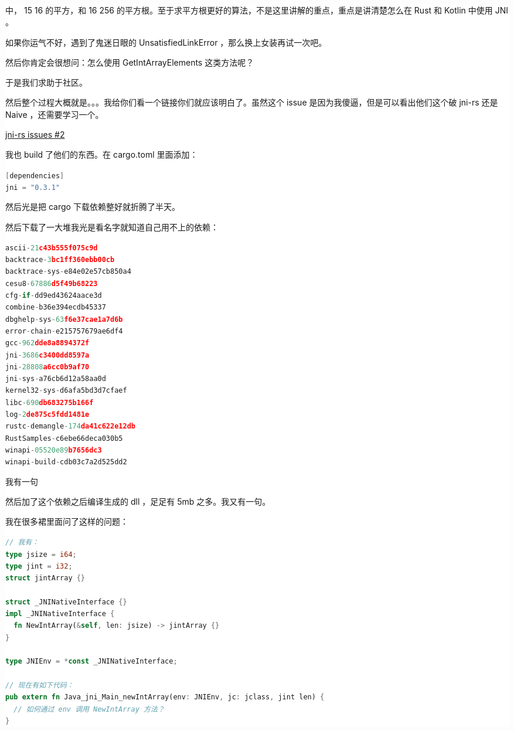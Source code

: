 中， 15 16 的平方，和 16  256 的平方根。至于求平方根更好的算法，不是这里讲解的重点，重点是讲清楚怎么在 Rust 和 Kotlin 中使用 JNI 。

如果你运气不好，遇到了鬼迷日眼的 UnsatisfiedLinkError ，那么换上女装再试一次吧。

然后你肯定会很想问：怎么使用 GetIntArrayElements 这类方法呢？

于是我们求助于社区。

然后整个过程大概就是。。。我给你们看一个链接你们就应该明白了。虽然这个 issue 是因为我傻逼，但是可以看出他们这个破 jni-rs 还是 Naive ，还需要学习一个。

[jni-rs issues #2](https://github.com/prevoty/jni-rs/issues/5#issuecomment-277795235)

我也 build 了他们的东西。在 cargo.toml 里面添加：

```c
[dependencies]
jni = "0.3.1"
```

然后光是把 cargo 下载依赖整好就折腾了半天。

然后下载了一大堆我光是看名字就知道自己用不上的依赖：

```c
ascii-21c43b555f075c9d
backtrace-3bc1ff360ebb00cb
backtrace-sys-e84e02e57cb850a4
cesu8-67886d5f49b68223
cfg-if-dd9ed43624aace3d
combine-b36e394ecdb45337
dbghelp-sys-63f6e37cae1a7d6b
error-chain-e215757679ae6df4
gcc-962dde8a8894372f
jni-3686c3400dd8597a
jni-28808a6cc0b9af70
jni-sys-a76cb6d12a58aa0d
kernel32-sys-d6afa5bd3d7cfaef
libc-690db683275b166f
log-2de875c5fdd1481e
rustc-demangle-174da41c622e12db
RustSamples-c6ebe66deca030b5
winapi-05520e89b7656dc3
winapi-build-cdb03c7a2d525dd2
```

我有一句

然后加了这个依赖之后编译生成的 dll ，足足有 5mb 之多。我又有一句。

我在很多裙里面问了这样的问题：

```rust
// 我有：
type jsize = i64;
type jint = i32;
struct jintArray {}

struct _JNINativeInterface {}
impl _JNINativeInterface {
  fn NewIntArray(&self, len: jsize) -> jintArray {}
}

type JNIEnv = *const _JNINativeInterface;

// 现在有如下代码：
pub extern fn Java_jni_Main_newIntArray(env: JNIEnv, jc: jclass, jint len) {
  // 如何通过 env 调用 NewIntArray 方法？
}
```
